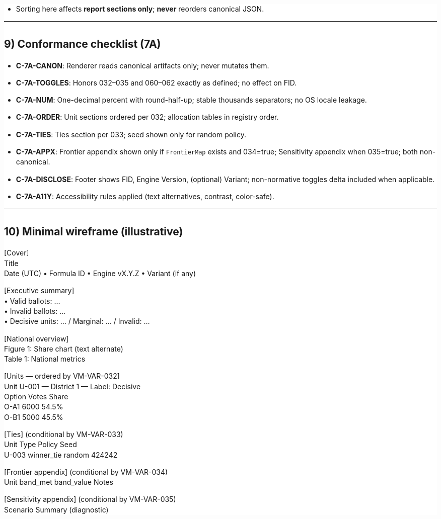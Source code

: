 * Sorting here affects **report sections only**; **never** reorders canonical JSON.

---

## **9\) Conformance checklist (7A)**

* **C-7A-CANON**: Renderer reads canonical artifacts only; never mutates them.

* **C-7A-TOGGLES**: Honors 032–035 and 060–062 exactly as defined; no effect on FID.

* **C-7A-NUM**: One-decimal percent with round-half-up; stable thousands separators; no OS locale leakage.

* **C-7A-ORDER**: Unit sections ordered per 032; allocation tables in registry order.

* **C-7A-TIES**: Ties section per 033; seed shown only for random policy.

* **C-7A-APPX**: Frontier appendix shown only if `FrontierMap` exists and 034=true; Sensitivity appendix when 035=true; both non-canonical.

* **C-7A-DISCLOSE**: Footer shows FID, Engine Version, (optional) Variant; non-normative toggles delta included when applicable.

* **C-7A-A11Y**: Accessibility rules applied (text alternatives, contrast, color-safe).

---

## **10\) Minimal wireframe (illustrative)**

\[Cover\]  
 Title  
 Date (UTC) • Formula ID • Engine vX.Y.Z • Variant (if any)

\[Executive summary\]  
  • Valid ballots: …  
  • Invalid ballots: …  
  • Decisive units: … / Marginal: … / Invalid: …

\[National overview\]  
  Figure 1: Share chart (text alternate)  
  Table 1: National metrics

\[Units — ordered by VM-VAR-032\]  
  Unit U-001 — District 1 — Label: Decisive  
    Option   Votes   Share  
    O-A1     6000    54.5%  
    O-B1     5000    45.5%

\[Ties\] (conditional by VM-VAR-033)  
  Unit     Type        Policy         Seed  
  U-003    winner\_tie  random         424242

\[Frontier appendix\] (conditional by VM-VAR-034)  
  Unit     band\_met   band\_value   Notes

\[Sensitivity appendix\] (conditional by VM-VAR-035)  
  Scenario  Summary (diagnostic)
